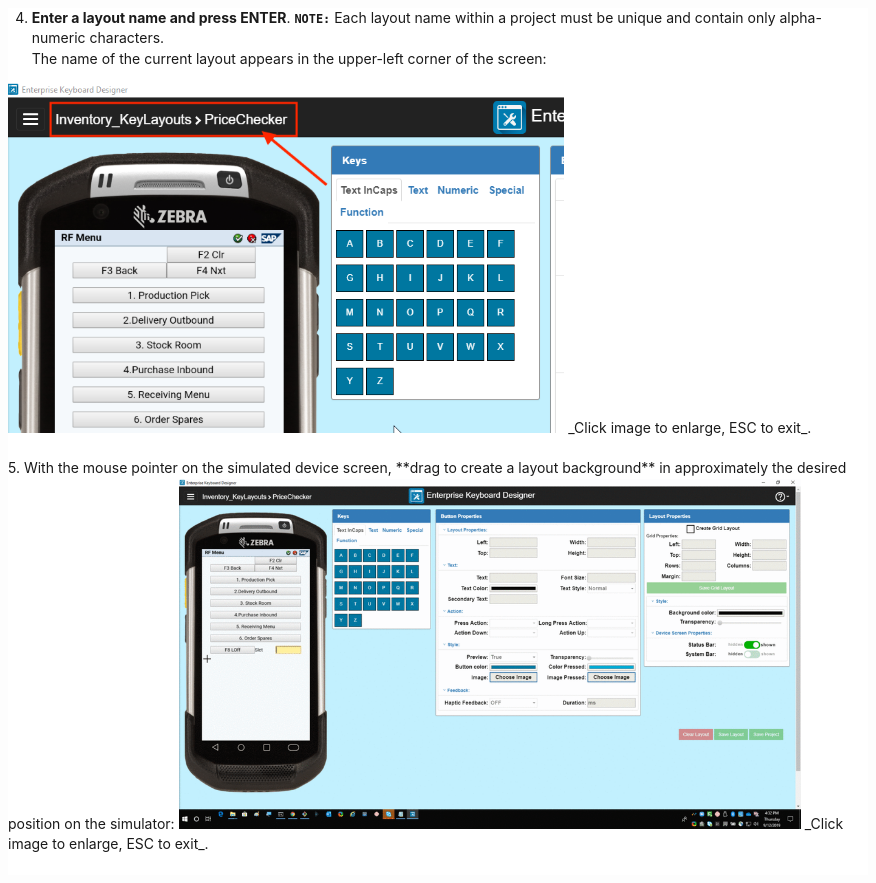 4. **Enter a layout name and press ENTER**. **`NOTE:`** Each layout name within a project must be unique and contain only alpha-numeric characters. <br>The name of the current layout appears in the upper-left corner of the screen: 
 <img alt="" style="height:350px" src="ekd_Layout_name_location.png"/>
 _Click image to enlarge, ESC to exit_.
 <br>
 <br>
5. With the mouse pointer on the simulated device screen, **drag to create a layout background** in approximately the desired position on the simulator: 
 <img alt="" style="height:350px" src="ekd_drag_Layout.gif"/>
 _Click image to enlarge, ESC to exit_.
 <br>
 <br>